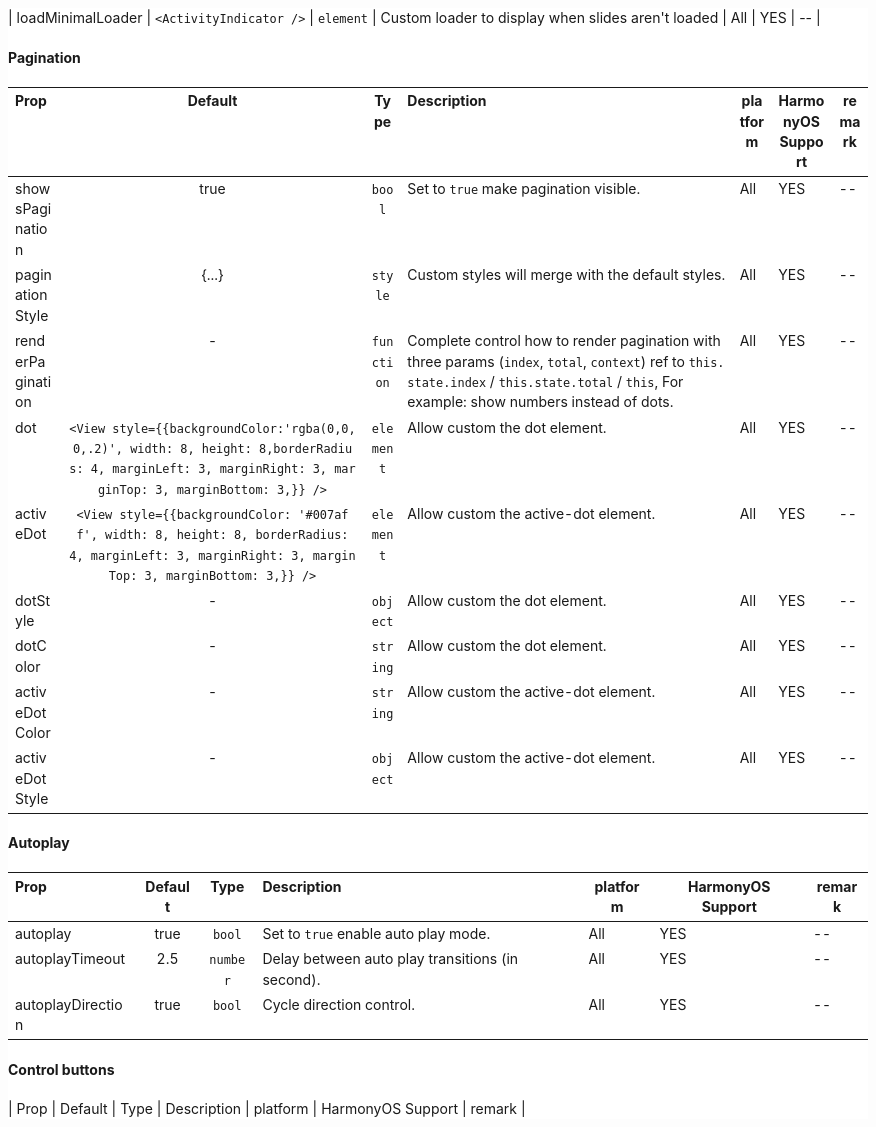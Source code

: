 | loadMinimalLoader | `<ActivityIndicator />` | `element` | Custom loader to display when slides aren't loaded                         | All      | YES               | --     |

#### Pagination

| Prop             |                                                                          Default                                                                          |    Type    | Description                                                                                                                                                                                   | platform | HarmonyOS Support | remark |
| :--------------- | :-------------------------------------------------------------------------------------------------------------------------------------------------------: | :--------: | :-------------------------------------------------------------------------------------------------------------------------------------------------------------------------------------------- | -------- | ----------------- | ------ |
| showsPagination  |                                                                           true                                                                            |   `bool`   | Set to `true` make pagination visible.                                                                                                                                                        | All      | YES               | --     |
| paginationStyle  |                                                                           {...}                                                                           |  `style`   | Custom styles will merge with the default styles.                                                                                                                                             | All      | YES               | --     |
| renderPagination |                                                                             -                                                                             | `function` | Complete control how to render pagination with three params (`index`, `total`, `context`) ref to `this.state.index` / `this.state.total` / `this`, For example: show numbers instead of dots. | All      | YES               | --     |
| dot              | `<View style={{backgroundColor:'rgba(0,0,0,.2)', width: 8, height: 8,borderRadius: 4, marginLeft: 3, marginRight: 3, marginTop: 3, marginBottom: 3,}} />` | `element`  | Allow custom the dot element.                                                                                                                                                                 | All      | YES               | --     |
| activeDot        |   `<View style={{backgroundColor: '#007aff', width: 8, height: 8, borderRadius: 4, marginLeft: 3, marginRight: 3, marginTop: 3, marginBottom: 3,}} />`    | `element`  | Allow custom the active-dot element.                                                                                                                                                          | All      | YES               | --     |
| dotStyle         |                                                                             -                                                                             |  `object`  | Allow custom the dot element.                                                                                                                                                                 | All      | YES               | --     |
| dotColor         |                                                                             -                                                                             |  `string`  | Allow custom the dot element.                                                                                                                                                                 | All      | YES               | --     |
| activeDotColor   |                                                                             -                                                                             |  `string`  | Allow custom the active-dot element.                                                                                                                                                          | All      | YES               | --     |
| activeDotStyle   |                                                                             -                                                                             |  `object`  | Allow custom the active-dot element.                                                                                                                                                          | All      | YES               | --     |

#### Autoplay

| Prop              | Default |   Type   | Description                                      | platform | HarmonyOS Support | remark |
| :---------------- | :-----: | :------: | :----------------------------------------------- | -------- | ----------------- | ------ |
| autoplay          |  true   |  `bool`  | Set to `true` enable auto play mode.             | All      | YES               | --     |
| autoplayTimeout   |   2.5   | `number` | Delay between auto play transitions (in second). | All      | YES               | --     |
| autoplayDirection |  true   |  `bool`  | Cycle direction control.                         | All      | YES               | --     |

#### Control buttons

| Prop               |                                                                                                   Default                                                                                                   |   Type    | Description                                 | platform | HarmonyOS Support | remark |